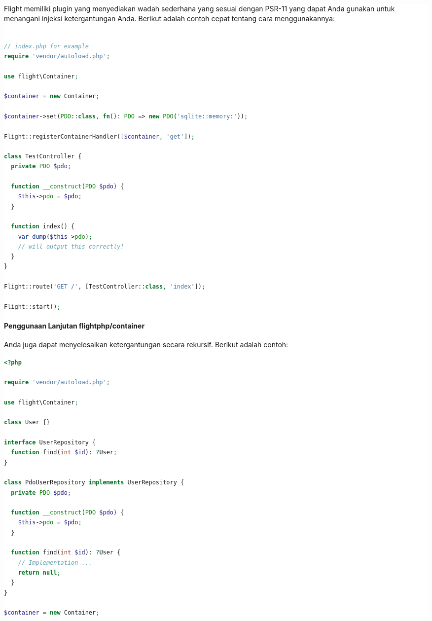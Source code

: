 Flight memiliki plugin yang menyediakan wadah sederhana yang sesuai dengan PSR-11 yang dapat Anda gunakan untuk menangani
injeksi ketergantungan Anda. Berikut adalah contoh cepat tentang cara menggunakannya:

```php

// index.php for example
require 'vendor/autoload.php';

use flight\Container;

$container = new Container;

$container->set(PDO::class, fn(): PDO => new PDO('sqlite::memory:'));

Flight::registerContainerHandler([$container, 'get']);

class TestController {
  private PDO $pdo;

  function __construct(PDO $pdo) {
    $this->pdo = $pdo;
  }

  function index() {
    var_dump($this->pdo);
	// will output this correctly!
  }
}

Flight::route('GET /', [TestController::class, 'index']);

Flight::start();
```

#### Penggunaan Lanjutan flightphp/container

Anda juga dapat menyelesaikan ketergantungan secara rekursif. Berikut adalah contoh:

```php
<?php

require 'vendor/autoload.php';

use flight\Container;

class User {}

interface UserRepository {
  function find(int $id): ?User;
}

class PdoUserRepository implements UserRepository {
  private PDO $pdo;

  function __construct(PDO $pdo) {
    $this->pdo = $pdo;
  }

  function find(int $id): ?User {
    // Implementation ...
    return null;
  }
}

$container = new Container;
```